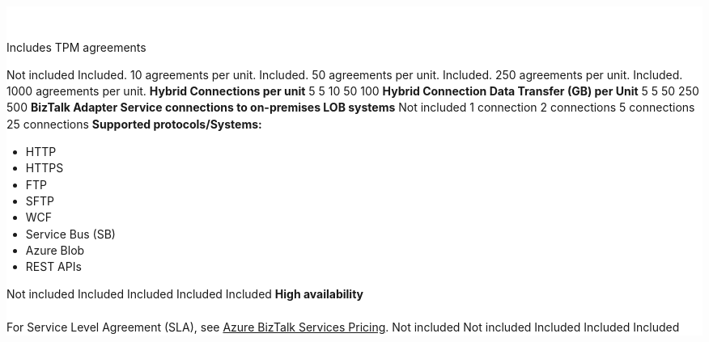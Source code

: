 <br/><br/>
Includes TPM agreements</td>
<td>Not included</td>
<td>Included. 10 agreements per unit.</td>
<td>Included. 50 agreements per unit.</td>
<td>Included. 250 agreements per unit.</td>
<td>Included. 1000 agreements per unit.</td>
</tr>
<tr>
<td><strong>Hybrid Connections per unit</strong></td>
<td>5</td>
<td>5</td>
<td>10</td>
<td>50</td>
<td>100</td>
</tr>
<tr>
<td><strong>Hybrid Connection Data Transfer (GB) per Unit</strong></td>
<td>5</td>
<td>5</td>
<td>50</td>
<td>250</td>
<td>500</td>
</tr>
<tr>
<td><strong>BizTalk Adapter Service connections to on-premises LOB systems</strong></td>
<td>Not included</td>
<td>1 connection</td>
<td>2 connections</td>
<td>5 connections</td>
<td>25 connections</td>
</tr>
<tr>
<td align="left"><strong>Supported protocols/Systems:</strong>
<ul>
<li>HTTP</li>
<li>HTTPS</li>
<li>FTP</li>
<li>SFTP</li>
<li>WCF</li>
<li>Service Bus (SB)</li>
<li>Azure Blob</li>
<li>REST APIs</li>
</ul>
</td>
<td>Not included</td>
<td>Included</td>
<td>Included</td>
<td>Included</td>
<td>Included</td>
</tr>
<tr>
<td><strong>High availability</strong>
<br/><br/>
For Service Level Agreement (SLA), see <a HREF="https://go.microsoft.com/fwlink/p/?LinkID=304011"> Azure BizTalk Services Pricing</a>.
</td>
<td>Not included</td>
<td>Not included</td>
<td>Included</td>
<td>Included</td>
<td>Included</td>
</tr>
<tr>